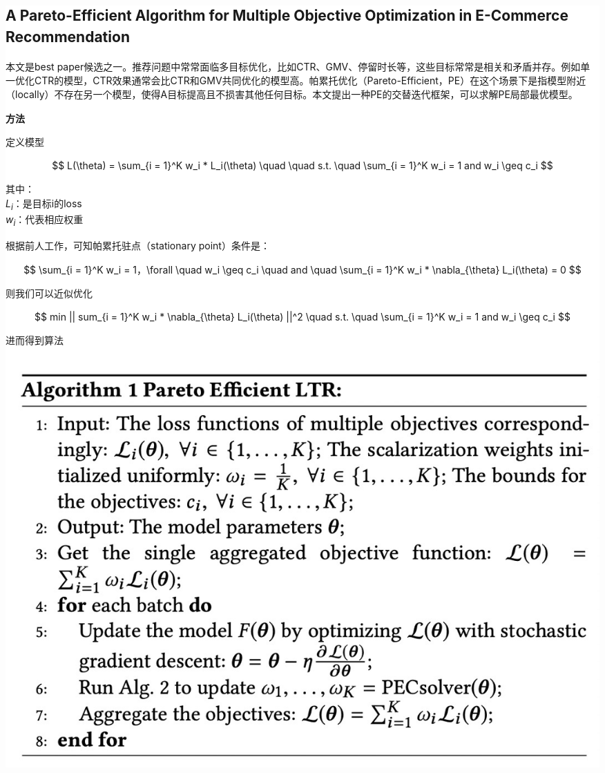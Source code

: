 ## A Pareto-Efficient Algorithm for Multiple Objective Optimization in E-Commerce Recommendation

本文是best paper候选之一。推荐问题中常常面临多目标优化，比如CTR、GMV、停留时长等，这些目标常常是相关和矛盾并存。例如单一优化CTR的模型，CTR效果通常会比CTR和GMV共同优化的模型高。帕累托优化（Pareto-Efficient，PE）在这个场景下是指模型附近（locally）不存在另一个模型，使得A目标提高且不损害其他任何目标。本文提出一种PE的交替迭代框架，可以求解PE局部最优模型。

**方法**

定义模型

$$ L(\theta) = \sum_{i = 1}^K w_i * L_i(\theta) \quad \quad s.t. \quad \sum_{i = 1}^K w_i = 1 and w_i \geq c_i $$

其中：  
$L_i$：是目标i的loss  
$w_i$：代表相应权重

根据前人工作，可知帕累托驻点（stationary point）条件是：  

$$ \sum_{i = 1}^K w_i = 1，\forall \quad w_i \geq c_i \quad and \quad \sum_{i = 1}^K w_i * \nabla_{\theta} L_i(\theta) = 0 $$ 

则我们可以近似优化

$$ min || sum_{i = 1}^K w_i * \nabla_{\theta} L_i(\theta) ||^2 \quad s.t. \quad \sum_{i = 1}^K w_i = 1 and w_i \geq c_i $$ 

进而得到算法

![avatar](/images/rec/rec-19.png)
